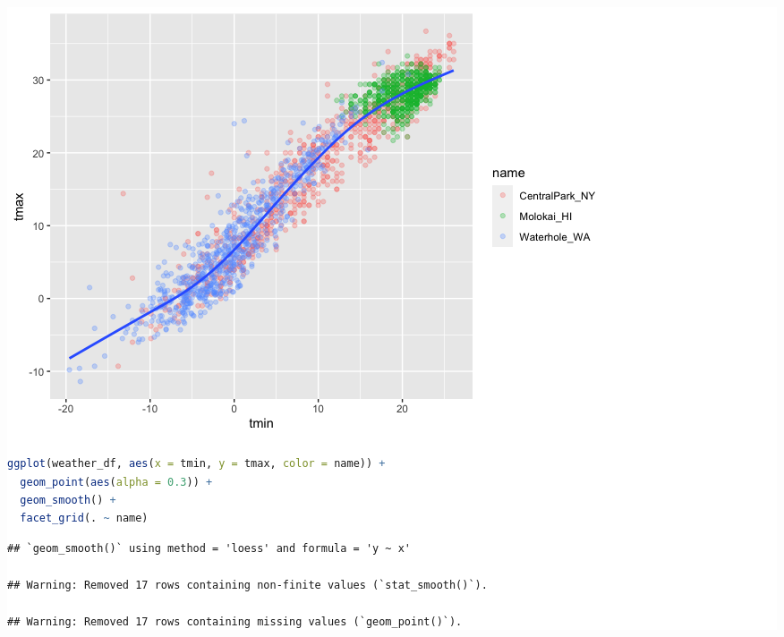 ![](Exploratory_analysis_files/figure-gfm/unnamed-chunk-6-1.png)

``` r
ggplot(weather_df, aes(x = tmin, y = tmax, color = name)) +
  geom_point(aes(alpha = 0.3)) +
  geom_smooth() +
  facet_grid(. ~ name)
```

    ## `geom_smooth()` using method = 'loess' and formula = 'y ~ x'

    ## Warning: Removed 17 rows containing non-finite values (`stat_smooth()`).

    ## Warning: Removed 17 rows containing missing values (`geom_point()`).
